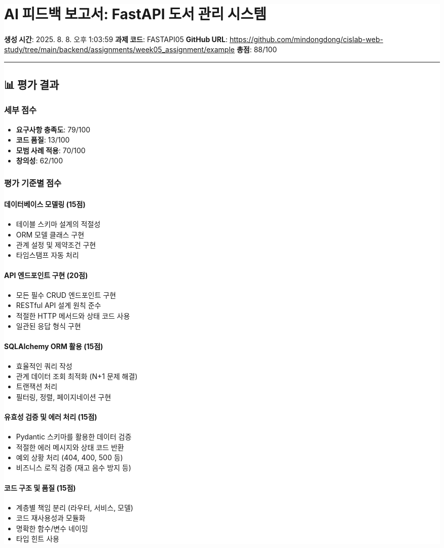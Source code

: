 # AI 피드백 보고서: FastAPI 도서 관리 시스템

**생성 시간**: 2025. 8. 8. 오후 1:03:59
**과제 코드**: FASTAPI05
**GitHub URL**: https://github.com/mindongdong/cislab-web-study/tree/main/backend/assignments/week05_assignment/example
**총점**: 88/100

---

## 📊 평가 결과

### 세부 점수
- **요구사항 충족도**: 79/100
- **코드 품질**: 13/100
- **모범 사례 적용**: 70/100
- **창의성**: 62/100

### 평가 기준별 점수

#### 데이터베이스 모델링 (15점)
- 테이블 스키마 설계의 적절성
- ORM 모델 클래스 구현
- 관계 설정 및 제약조건 구현
- 타임스탬프 자동 처리

#### API 엔드포인트 구현 (20점)
- 모든 필수 CRUD 엔드포인트 구현
- RESTful API 설계 원칙 준수
- 적절한 HTTP 메서드와 상태 코드 사용
- 일관된 응답 형식 구현

#### SQLAlchemy ORM 활용 (15점)
- 효율적인 쿼리 작성
- 관계 데이터 조회 최적화 (N+1 문제 해결)
- 트랜잭션 처리
- 필터링, 정렬, 페이지네이션 구현

#### 유효성 검증 및 에러 처리 (15점)
- Pydantic 스키마를 활용한 데이터 검증
- 적절한 에러 메시지와 상태 코드 반환
- 예외 상황 처리 (404, 400, 500 등)
- 비즈니스 로직 검증 (재고 음수 방지 등)

#### 코드 구조 및 품질 (15점)
- 계층별 책임 분리 (라우터, 서비스, 모델)
- 코드 재사용성과 모듈화
- 명확한 함수/변수 네이밍
- 타입 힌트 사용
